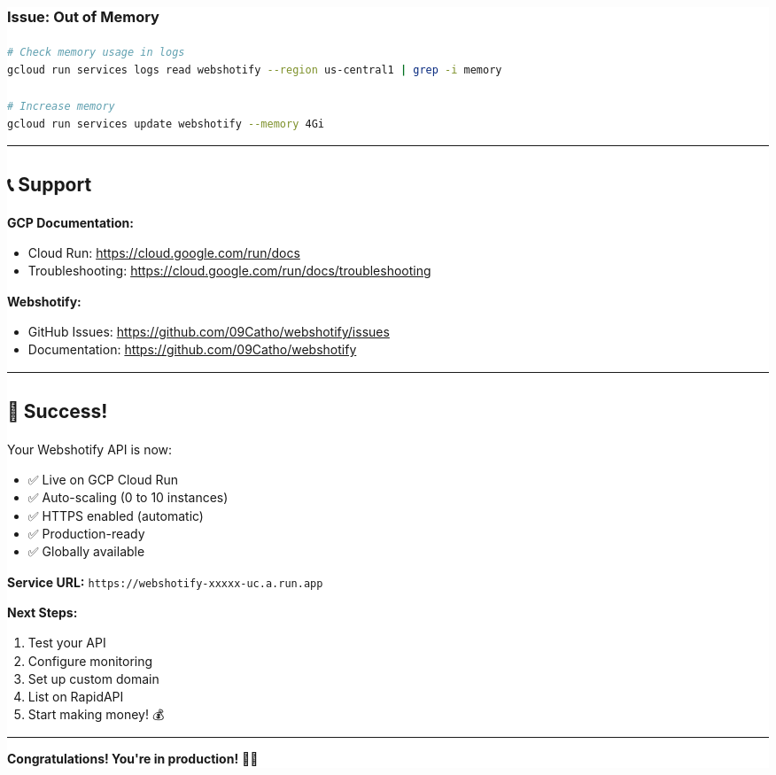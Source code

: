 ### Issue: Out of Memory

```bash
# Check memory usage in logs
gcloud run services logs read webshotify --region us-central1 | grep -i memory

# Increase memory
gcloud run services update webshotify --memory 4Gi
```

---

## 📞 Support

**GCP Documentation:**
- Cloud Run: https://cloud.google.com/run/docs
- Troubleshooting: https://cloud.google.com/run/docs/troubleshooting

**Webshotify:**
- GitHub Issues: https://github.com/09Catho/webshotify/issues
- Documentation: https://github.com/09Catho/webshotify

---

## 🎉 Success!

Your Webshotify API is now:
- ✅ Live on GCP Cloud Run
- ✅ Auto-scaling (0 to 10 instances)
- ✅ HTTPS enabled (automatic)
- ✅ Production-ready
- ✅ Globally available

**Service URL:** `https://webshotify-xxxxx-uc.a.run.app`

**Next Steps:**
1. Test your API
2. Configure monitoring
3. Set up custom domain
4. List on RapidAPI
5. Start making money! 💰

---

**Congratulations! You're in production!** 🚀🎉
